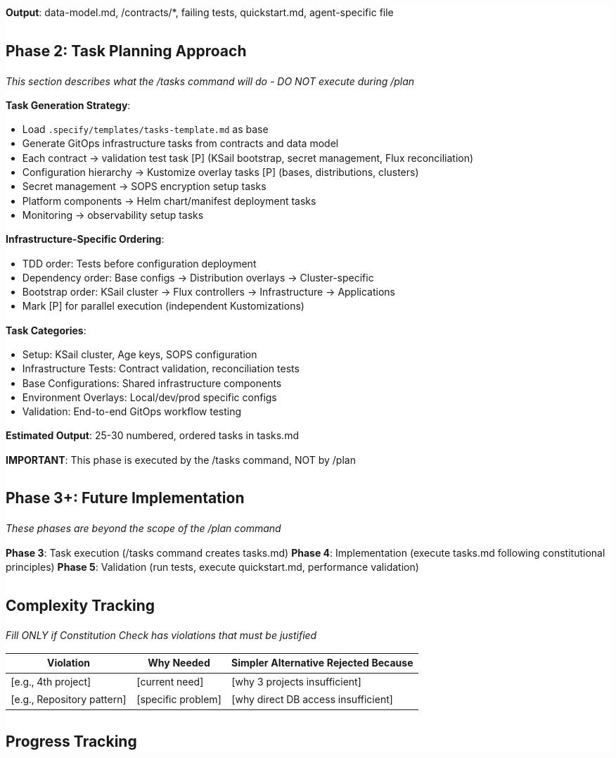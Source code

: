 **Output**: data-model.md, /contracts/*, failing tests, quickstart.md, agent-specific file

## Phase 2: Task Planning Approach

*This section describes what the /tasks command will do - DO NOT execute during /plan*

**Task Generation Strategy**:

- Load `.specify/templates/tasks-template.md` as base
- Generate GitOps infrastructure tasks from contracts and data model
- Each contract → validation test task [P] (KSail bootstrap, secret management, Flux reconciliation)
- Configuration hierarchy → Kustomize overlay tasks [P] (bases, distributions, clusters)
- Secret management → SOPS encryption setup tasks
- Platform components → Helm chart/manifest deployment tasks
- Monitoring → observability setup tasks

**Infrastructure-Specific Ordering**:

- TDD order: Tests before configuration deployment
- Dependency order: Base configs → Distribution overlays → Cluster-specific
- Bootstrap order: KSail cluster → Flux controllers → Infrastructure → Applications
- Mark [P] for parallel execution (independent Kustomizations)

**Task Categories**:

- Setup: KSail cluster, Age keys, SOPS configuration
- Infrastructure Tests: Contract validation, reconciliation tests
- Base Configurations: Shared infrastructure components
- Environment Overlays: Local/dev/prod specific configs
- Validation: End-to-end GitOps workflow testing

**Estimated Output**: 25-30 numbered, ordered tasks in tasks.md

**IMPORTANT**: This phase is executed by the /tasks command, NOT by /plan

## Phase 3+: Future Implementation

*These phases are beyond the scope of the /plan command*

**Phase 3**: Task execution (/tasks command creates tasks.md)
**Phase 4**: Implementation (execute tasks.md following constitutional principles)
**Phase 5**: Validation (run tests, execute quickstart.md, performance validation)

## Complexity Tracking

*Fill ONLY if Constitution Check has violations that must be justified*

| Violation                  | Why Needed         | Simpler Alternative Rejected Because |
| -------------------------- | ------------------ | ------------------------------------ |
| [e.g., 4th project]        | [current need]     | [why 3 projects insufficient]        |
| [e.g., Repository pattern] | [specific problem] | [why direct DB access insufficient]  |

## Progress Tracking
